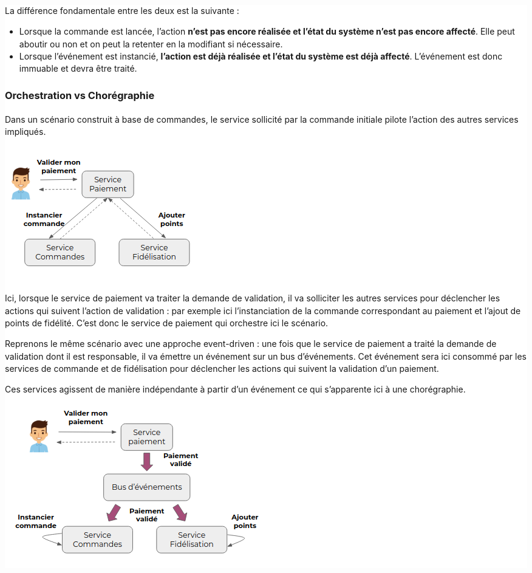 La différence fondamentale entre les deux est la suivante :

- Lorsque la commande est lancée, l’action **n’est pas encore réalisée et l’état du système n’est pas encore affecté**. Elle peut aboutir ou non et on peut la retenter en la modifiant si nécessaire.
- Lorsque l’événement est instancié, **l’action est déjà réalisée et l’état du système est déjà affecté**. L’événement est donc immuable et devra être traité.

### Orchestration vs Chorégraphie
Dans un scénario construit à base de commandes, le service sollicité par la commande initiale pilote l’action des autres services impliqués.

![image3.png](../images/apps/apache_kafka/image3.png)

Ici, lorsque le service de paiement va traiter la demande de validation, il va solliciter les autres services pour déclencher les actions qui suivent l’action de validation : par exemple ici l’instanciation de la commande correspondant au paiement et l’ajout de points de fidélité. C’est donc le service de paiement qui orchestre ici le scénario.

Reprenons le même scénario avec une approche event-driven : une fois que le service de paiement a traité la demande de validation dont il est responsable, il va émettre un événement sur un bus d’événements. Cet événement sera ici consommé par les services de commande et de fidélisation pour déclencher les actions qui suivent la validation d’un paiement.

Ces services agissent de manière indépendante à partir d’un événement ce qui s’apparente ici à une chorégraphie.

![image4.png](../images/apps/apache_kafka/image4.png)
